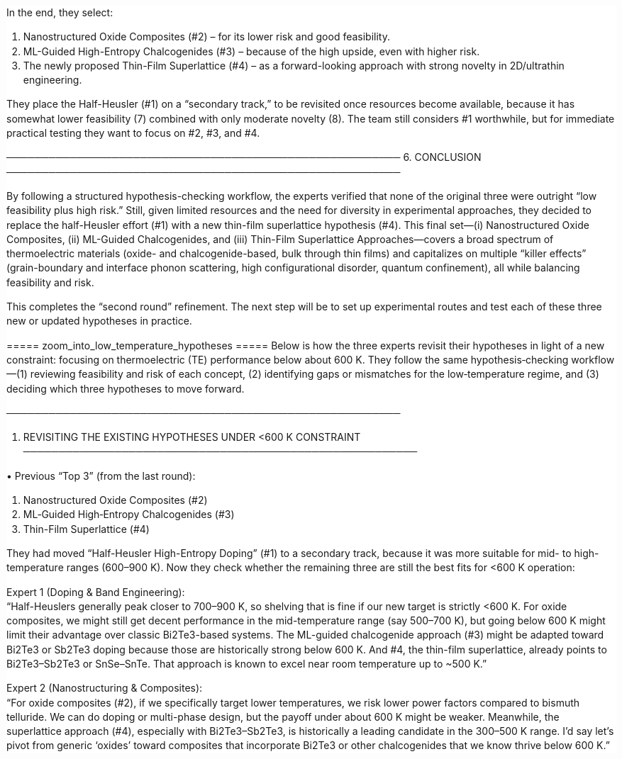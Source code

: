In the end, they select:

1) Nanostructured Oxide Composites (#2) – for its lower risk and good feasibility.  
2) ML-Guided High-Entropy Chalcogenides (#3) – because of the high upside, even with higher risk.  
3) The newly proposed Thin-Film Superlattice (#4) – as a forward-looking approach with strong novelty in 2D/ultrathin engineering.

They place the Half-Heusler (#1) on a “secondary track,” to be revisited once resources become available, because it has somewhat lower feasibility (7) combined with only moderate novelty (8). The team still considers #1 worthwhile, but for immediate practical testing they want to focus on #2, #3, and #4.

────────────────────────────────────────────────────────
6. CONCLUSION
────────────────────────────────────────────────────────

By following a structured hypothesis-checking workflow, the experts verified that none of the original three were outright “low feasibility plus high risk.” Still, given limited resources and the need for diversity in experimental approaches, they decided to replace the half-Heusler effort (#1) with a new thin-film superlattice hypothesis (#4). This final set—(i) Nanostructured Oxide Composites, (ii) ML-Guided Chalcogenides, and (iii) Thin-Film Superlattice Approaches—covers a broad spectrum of thermoelectric materials (oxide- and chalcogenide-based, bulk through thin films) and capitalizes on multiple “killer effects” (grain-boundary and interface phonon scattering, high configurational disorder, quantum confinement), all while balancing feasibility and risk.

This completes the “second round” refinement. The next step will be to set up experimental routes and test each of these three new or updated hypotheses in practice.

===== zoom_into_low_temperature_hypotheses =====
Below is how the three experts revisit their hypotheses in light of a new constraint: focusing on thermoelectric (TE) performance below about 600 K. They follow the same hypothesis‐checking workflow—(1) reviewing feasibility and risk of each concept, (2) identifying gaps or mismatches for the low‐temperature regime, and (3) deciding which three hypotheses to move forward.

────────────────────────────────────────────────────────
1. REVISITING THE EXISTING HYPOTHESES UNDER <600 K CONSTRAINT
────────────────────────────────────────────────────────

• Previous “Top 3” (from the last round):
  1) Nanostructured Oxide Composites (#2)  
  2) ML‐Guided High‐Entropy Chalcogenides (#3)  
  3) Thin-Film Superlattice (#4)

They had moved “Half-Heusler High-Entropy Doping” (#1) to a secondary track, because it was more suitable for mid- to high-temperature ranges (600–900 K). Now they check whether the remaining three are still the best fits for <600 K operation:

Expert 1 (Doping & Band Engineering):  
“Half-Heuslers generally peak closer to 700–900 K, so shelving that is fine if our new target is strictly <600 K. For oxide composites, we might still get decent performance in the mid-temperature range (say 500–700 K), but going below 600 K might limit their advantage over classic Bi2Te3-based systems. The ML-guided chalcogenide approach (#3) might be adapted toward Bi2Te3 or Sb2Te3 doping because those are historically strong below 600 K. And #4, the thin-film superlattice, already points to Bi2Te3–Sb2Te3 or SnSe–SnTe. That approach is known to excel near room temperature up to ~500 K.”

Expert 2 (Nanostructuring & Composites):  
“For oxide composites (#2), if we specifically target lower temperatures, we risk lower power factors compared to bismuth telluride. We can do doping or multi-phase design, but the payoff under about 600 K might be weaker. Meanwhile, the superlattice approach (#4), especially with Bi2Te3–Sb2Te3, is historically a leading candidate in the 300–500 K range. I’d say let’s pivot from generic ‘oxides’ toward composites that incorporate Bi2Te3 or other chalcogenides that we know thrive below 600 K.”
